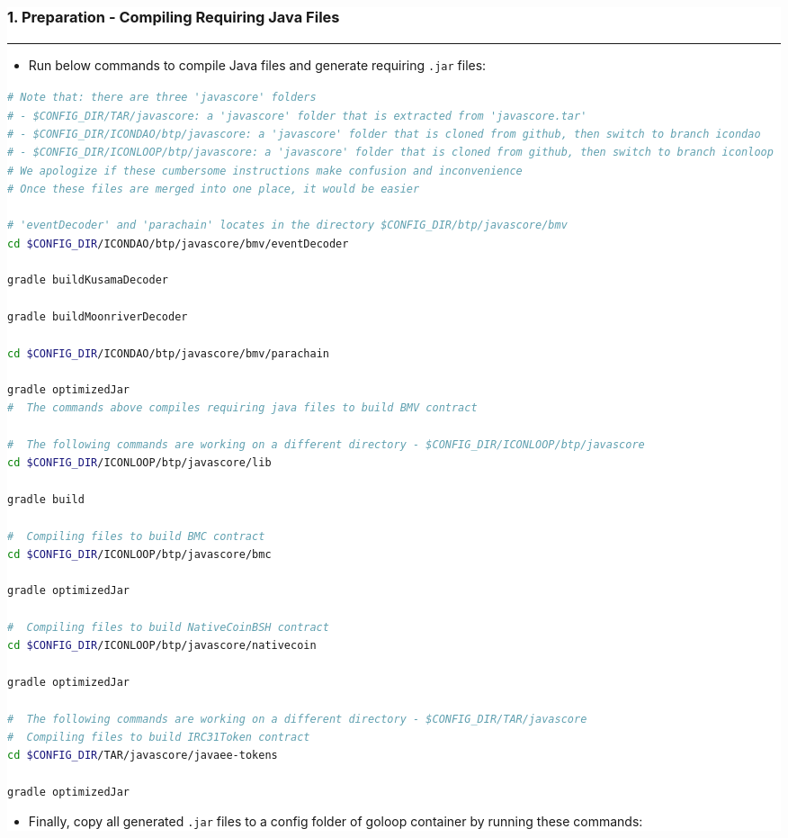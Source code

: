 ### 1. Preparation - Compiling Requiring Java Files

____

- Run below commands to compile Java files and generate requiring `.jar` files:

```bash
# Note that: there are three 'javascore' folders 
# - $CONFIG_DIR/TAR/javascore: a 'javascore' folder that is extracted from 'javascore.tar'
# - $CONFIG_DIR/ICONDAO/btp/javascore: a 'javascore' folder that is cloned from github, then switch to branch icondao
# - $CONFIG_DIR/ICONLOOP/btp/javascore: a 'javascore' folder that is cloned from github, then switch to branch iconloop
# We apologize if these cumbersome instructions make confusion and inconvenience 
# Once these files are merged into one place, it would be easier

# 'eventDecoder' and 'parachain' locates in the directory $CONFIG_DIR/btp/javascore/bmv
cd $CONFIG_DIR/ICONDAO/btp/javascore/bmv/eventDecoder

gradle buildKusamaDecoder

gradle buildMoonriverDecoder

cd $CONFIG_DIR/ICONDAO/btp/javascore/bmv/parachain

gradle optimizedJar
#  The commands above compiles requiring java files to build BMV contract

#  The following commands are working on a different directory - $CONFIG_DIR/ICONLOOP/btp/javascore
cd $CONFIG_DIR/ICONLOOP/btp/javascore/lib

gradle build

#  Compiling files to build BMC contract
cd $CONFIG_DIR/ICONLOOP/btp/javascore/bmc

gradle optimizedJar

#  Compiling files to build NativeCoinBSH contract
cd $CONFIG_DIR/ICONLOOP/btp/javascore/nativecoin

gradle optimizedJar

#  The following commands are working on a different directory - $CONFIG_DIR/TAR/javascore
#  Compiling files to build IRC31Token contract
cd $CONFIG_DIR/TAR/javascore/javaee-tokens

gradle optimizedJar
```

- Finally, copy all generated `.jar` files to a config folder of goloop container by running these commands:
